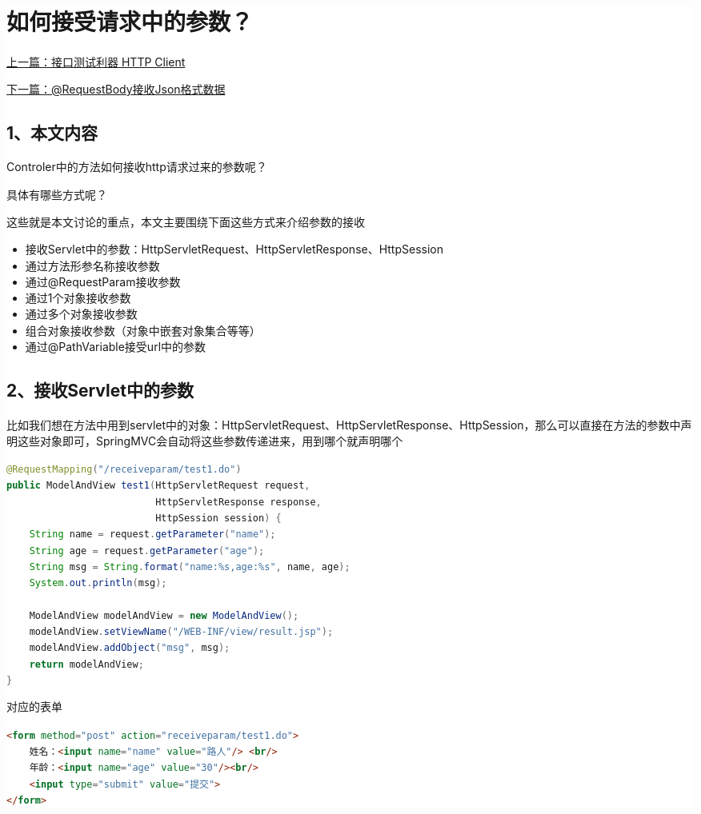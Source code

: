 

# 如何接受请求中的参数？

[上一篇：接口测试利器 HTTP Client](http://www.itsoku.com/course/6/141)

[下一篇：@RequestBody接收Json格式数据](http://www.itsoku.com/course/6/143)

## 1、本文内容

Controler中的方法如何接收http请求过来的参数呢？

具体有哪些方式呢？

这些就是本文讨论的重点，本文主要围绕下面这些方式来介绍参数的接收

*   接收Servlet中的参数：HttpServletRequest、HttpServletResponse、HttpSession
*   通过方法形参名称接收参数
*   通过@RequestParam接收参数
*   通过1个对象接收参数
*   通过多个对象接收参数
*   组合对象接收参数（对象中嵌套对象集合等等）
*   通过@PathVariable接受url中的参数

## 2、接收Servlet中的参数

比如我们想在方法中用到servlet中的对象：HttpServletRequest、HttpServletResponse、HttpSession，那么可以直接在方法的参数中声明这些对象即可，SpringMVC会自动将这些参数传递进来，用到哪个就声明哪个

```java
@RequestMapping("/receiveparam/test1.do")
public ModelAndView test1(HttpServletRequest request,
                          HttpServletResponse response,
                          HttpSession session) {
    String name = request.getParameter("name");
    String age = request.getParameter("age");
    String msg = String.format("name:%s,age:%s", name, age);
    System.out.println(msg);

    ModelAndView modelAndView = new ModelAndView();
    modelAndView.setViewName("/WEB-INF/view/result.jsp");
    modelAndView.addObject("msg", msg);
    return modelAndView;
}
```

对应的表单

```html
<form method="post" action="receiveparam/test1.do">
    姓名：<input name="name" value="路人"/> <br/>
    年龄：<input name="age" value="30"/><br/>
    <input type="submit" value="提交">
</form>
```
